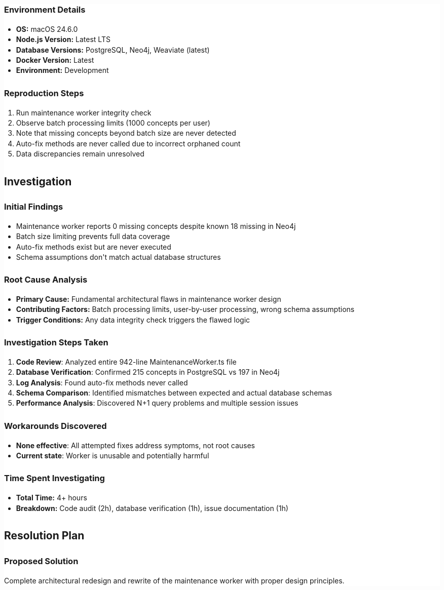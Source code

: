 ### **Environment Details**
- **OS:** macOS 24.6.0
- **Node.js Version:** Latest LTS
- **Database Versions:** PostgreSQL, Neo4j, Weaviate (latest)
- **Docker Version:** Latest
- **Environment:** Development

### **Reproduction Steps**
1. Run maintenance worker integrity check
2. Observe batch processing limits (1000 concepts per user)
3. Note that missing concepts beyond batch size are never detected
4. Auto-fix methods are never called due to incorrect orphaned count
5. Data discrepancies remain unresolved

## Investigation

### **Initial Findings**
- Maintenance worker reports 0 missing concepts despite known 18 missing in Neo4j
- Batch size limiting prevents full data coverage
- Auto-fix methods exist but are never executed
- Schema assumptions don't match actual database structures

### **Root Cause Analysis**
- **Primary Cause:** Fundamental architectural flaws in maintenance worker design
- **Contributing Factors:** Batch processing limits, user-by-user processing, wrong schema assumptions
- **Trigger Conditions:** Any data integrity check triggers the flawed logic

### **Investigation Steps Taken**
1. **Code Review**: Analyzed entire 942-line MaintenanceWorker.ts file
2. **Database Verification**: Confirmed 215 concepts in PostgreSQL vs 197 in Neo4j
3. **Log Analysis**: Found auto-fix methods never called
4. **Schema Comparison**: Identified mismatches between expected and actual database schemas
5. **Performance Analysis**: Discovered N+1 query problems and multiple session issues

### **Workarounds Discovered**
- **None effective**: All attempted fixes address symptoms, not root causes
- **Current state**: Worker is unusable and potentially harmful

### **Time Spent Investigating**
- **Total Time:** 4+ hours
- **Breakdown:** Code audit (2h), database verification (1h), issue documentation (1h)

## Resolution Plan

### **Proposed Solution**
Complete architectural redesign and rewrite of the maintenance worker with proper design principles.
